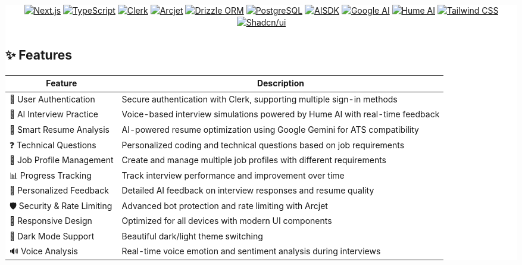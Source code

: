 <div align="center">

[![Next.js](https://img.shields.io/badge/Next.js-black?style=for-the-badge&logo=next.js&logoColor=white)](https://nextjs.org/)
[![TypeScript](https://img.shields.io/badge/TypeScript-007ACC?style=for-the-badge&logo=typescript&logoColor=white)](https://www.typescriptlang.org/)
[![Clerk](https://img.shields.io/badge/Clerk-6C47FF?style=for-the-badge&logo=clerk&logoColor=white)](https://clerk.com/)
[![Arcjet](https://img.shields.io/badge/Arcjet-000000?style=for-the-badge&logo=shield&logoColor=white)](https://arcjet.com/)
[![Drizzle ORM](https://img.shields.io/badge/Drizzle_ORM-C5F74F?style=for-the-badge&logo=drizzle&logoColor=black)](https://orm.drizzle.team/)
[![PostgreSQL](https://img.shields.io/badge/PostgreSQL-316192?style=for-the-badge&logo=postgresql&logoColor=white)](https://www.postgresql.org/)
[![AISDK](https://img.shields.io/badge/AISDK-000000?style=for-the-badge&logo=shield&logoColor=white)](https://aisdk.dev/)
[![Google AI](https://img.shields.io/badge/Google_AI-4285F4?style=for-the-badge&logo=google&logoColor=white)](https://ai.google.dev/)
[![Hume AI](https://img.shields.io/badge/Hume_AI-FF6B6B?style=for-the-badge&logo=brain&logoColor=white)](https://www.hume.ai/)
[![Tailwind CSS](https://img.shields.io/badge/Tailwind_CSS-06B6D4?style=for-the-badge&logo=tailwind-css&logoColor=white)](https://tailwindcss.com/)
[![Shadcn/ui](https://img.shields.io/badge/Shadcn/ui-000000?style=for-the-badge&logo=shadcnui&logoColor=white)](https://ui.shadcn.com/)

</div>

## ✨ Features

<div align="center">

| Feature                     | Description                                                                  |
| --------------------------- | ---------------------------------------------------------------------------- |
| 🔐 User Authentication      | Secure authentication with Clerk, supporting multiple sign-in methods        |
| 🤖 AI Interview Practice    | Voice-based interview simulations powered by Hume AI with real-time feedback |
| 📄 Smart Resume Analysis    | AI-powered resume optimization using Google Gemini for ATS compatibility     |
| ❓ Technical Questions      | Personalized coding and technical questions based on job requirements        |
| 💼 Job Profile Management   | Create and manage multiple job profiles with different requirements          |
| 📊 Progress Tracking        | Track interview performance and improvement over time                        |
| 🎯 Personalized Feedback    | Detailed AI feedback on interview responses and resume quality               |
| 🛡️ Security & Rate Limiting | Advanced bot protection and rate limiting with Arcjet                        |
| 📱 Responsive Design        | Optimized for all devices with modern UI components                          |
| 🌙 Dark Mode Support        | Beautiful dark/light theme switching                                         |
| 🔊 Voice Analysis           | Real-time voice emotion and sentiment analysis during interviews             |

